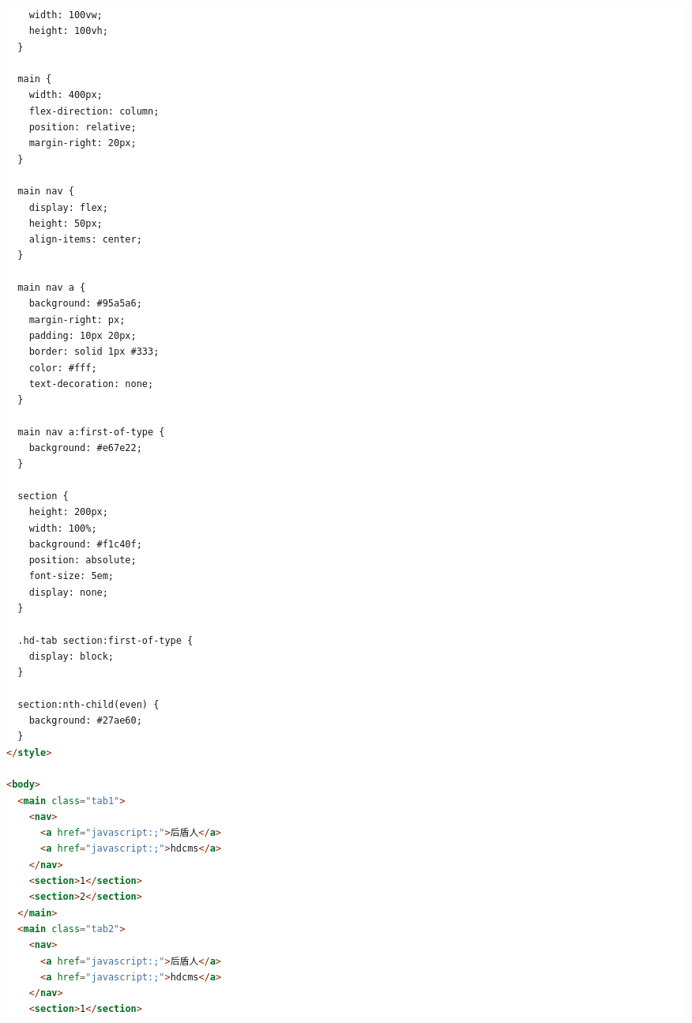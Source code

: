 ```HTML
    width: 100vw;
    height: 100vh;
  }

  main {
    width: 400px;
    flex-direction: column;
    position: relative;
    margin-right: 20px;
  }

  main nav {
    display: flex;
    height: 50px;
    align-items: center;
  }

  main nav a {
    background: #95a5a6;
    margin-right: px;
    padding: 10px 20px;
    border: solid 1px #333;
    color: #fff;
    text-decoration: none;
  }

  main nav a:first-of-type {
    background: #e67e22;
  }

  section {
    height: 200px;
    width: 100%;
    background: #f1c40f;
    position: absolute;
    font-size: 5em;
    display: none;
  }

  .hd-tab section:first-of-type {
    display: block;
  }

  section:nth-child(even) {
    background: #27ae60;
  }
</style>

<body>
  <main class="tab1">
    <nav>
      <a href="javascript:;">后盾人</a>
      <a href="javascript:;">hdcms</a>
    </nav>
    <section>1</section>
    <section>2</section>
  </main>
  <main class="tab2">
    <nav>
      <a href="javascript:;">后盾人</a>
      <a href="javascript:;">hdcms</a>
    </nav>
    <section>1</section>
```